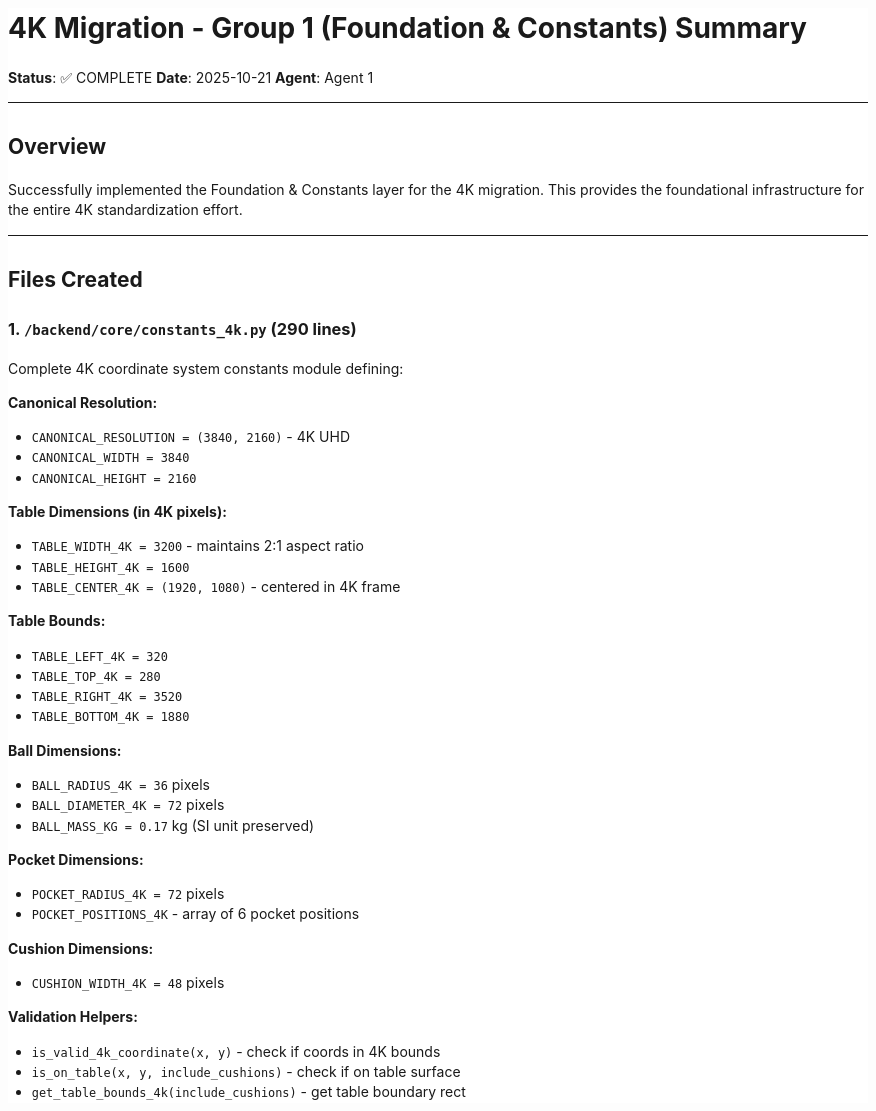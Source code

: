 # 4K Migration - Group 1 (Foundation & Constants) Summary

**Status**: ✅ COMPLETE
**Date**: 2025-10-21
**Agent**: Agent 1

---

## Overview

Successfully implemented the Foundation & Constants layer for the 4K migration. This provides the foundational infrastructure for the entire 4K standardization effort.

---

## Files Created

### 1. `/backend/core/constants_4k.py` (290 lines)

Complete 4K coordinate system constants module defining:

**Canonical Resolution:**
- `CANONICAL_RESOLUTION = (3840, 2160)` - 4K UHD
- `CANONICAL_WIDTH = 3840`
- `CANONICAL_HEIGHT = 2160`

**Table Dimensions (in 4K pixels):**
- `TABLE_WIDTH_4K = 3200` - maintains 2:1 aspect ratio
- `TABLE_HEIGHT_4K = 1600`
- `TABLE_CENTER_4K = (1920, 1080)` - centered in 4K frame

**Table Bounds:**
- `TABLE_LEFT_4K = 320`
- `TABLE_TOP_4K = 280`
- `TABLE_RIGHT_4K = 3520`
- `TABLE_BOTTOM_4K = 1880`

**Ball Dimensions:**
- `BALL_RADIUS_4K = 36` pixels
- `BALL_DIAMETER_4K = 72` pixels
- `BALL_MASS_KG = 0.17` kg (SI unit preserved)

**Pocket Dimensions:**
- `POCKET_RADIUS_4K = 72` pixels
- `POCKET_POSITIONS_4K` - array of 6 pocket positions

**Cushion Dimensions:**
- `CUSHION_WIDTH_4K = 48` pixels

**Validation Helpers:**
- `is_valid_4k_coordinate(x, y)` - check if coords in 4K bounds
- `is_on_table(x, y, include_cushions)` - check if on table surface
- `get_table_bounds_4k(include_cushions)` - get table boundary rect

